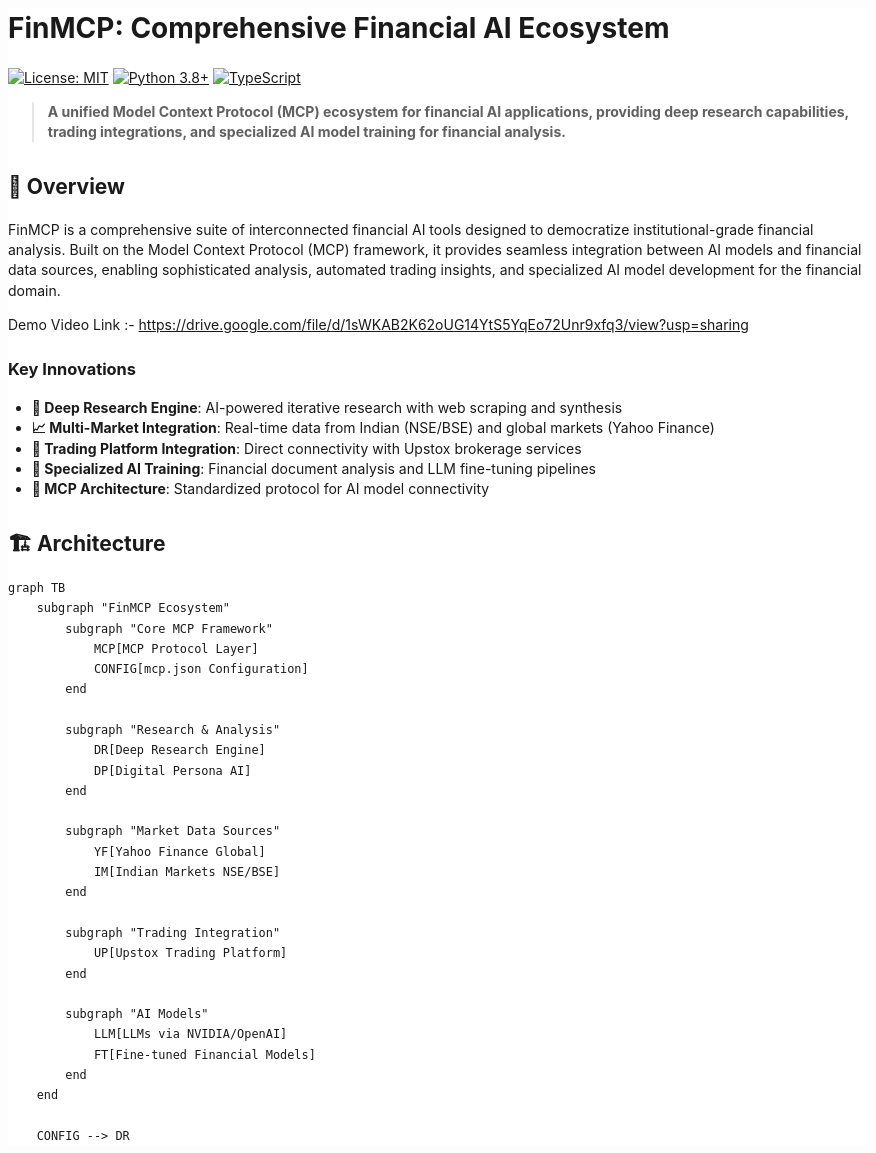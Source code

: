 # FinMCP: Comprehensive Financial AI Ecosystem

[![License: MIT](https://img.shields.io/badge/License-MIT-yellow.svg)](https://opensource.org/licenses/MIT)
[![Python 3.8+](https://img.shields.io/badge/python-3.8+-blue.svg)](https://www.python.org/downloads/)
[![TypeScript](https://img.shields.io/badge/TypeScript-4.0+-blue.svg)](https://www.typescriptlang.org/)

> **A unified Model Context Protocol (MCP) ecosystem for financial AI applications, providing deep research capabilities, trading integrations, and specialized AI model training for financial analysis.**

## 🎯 Overview

FinMCP is a comprehensive suite of interconnected financial AI tools designed to democratize institutional-grade financial analysis. Built on the Model Context Protocol (MCP) framework, it provides seamless integration between AI models and financial data sources, enabling sophisticated analysis, automated trading insights, and specialized AI model development for the financial domain.

Demo Video Link :-  https://drive.google.com/file/d/1sWKAB2K62oUG14YtS5YqEo72Unr9xfq3/view?usp=sharing

### Key Innovations

- **🔬 Deep Research Engine**: AI-powered iterative research with web scraping and synthesis
- **📈 Multi-Market Integration**: Real-time data from Indian (NSE/BSE) and global markets (Yahoo Finance)
- **🏦 Trading Platform Integration**: Direct connectivity with Upstox brokerage services
- **🧠 Specialized AI Training**: Financial document analysis and LLM fine-tuning pipelines
- **🔌 MCP Architecture**: Standardized protocol for AI model connectivity

## 🏗️ Architecture

```mermaid
graph TB
    subgraph "FinMCP Ecosystem"
        subgraph "Core MCP Framework"
            MCP[MCP Protocol Layer]
            CONFIG[mcp.json Configuration]
        end
        
        subgraph "Research & Analysis"
            DR[Deep Research Engine]
            DP[Digital Persona AI]
        end
        
        subgraph "Market Data Sources"
            YF[Yahoo Finance Global]
            IM[Indian Markets NSE/BSE]
        end
        
        subgraph "Trading Integration"
            UP[Upstox Trading Platform]
        end
        
        subgraph "AI Models"
            LLM[LLMs via NVIDIA/OpenAI]
            FT[Fine-tuned Financial Models]
        end
    end
    
    CONFIG --> DR
```